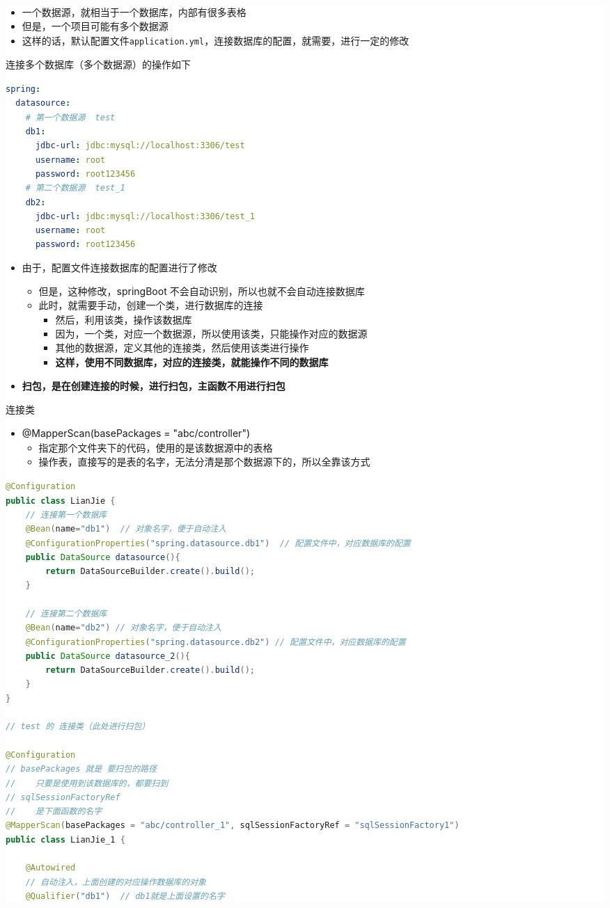 - 一个数据源，就相当于一个数据库，内部有很多表格
- 但是，一个项目可能有多个数据源
- 这样的话，默认配置文件`application.yml`，连接数据库的配置，就需要，进行一定的修改


连接多个数据库（多个数据源）的操作如下
```yml
spring:
  datasource:
    # 第一个数据源  test
    db1:
      jdbc-url: jdbc:mysql://localhost:3306/test
      username: root
      password: root123456
    # 第二个数据源  test_1
    db2:
      jdbc-url: jdbc:mysql://localhost:3306/test_1
      username: root
      password: root123456
```
- 由于，配置文件连接数据库的配置进行了修改
  - 但是，这种修改，springBoot 不会自动识别，所以也就不会自动连接数据库
  - 此时，就需要手动，创建一个类，进行数据库的连接
    - 然后，利用该类，操作该数据库
    - 因为，一个类，对应一个数据源，所以使用该类，只能操作对应的数据源
    - 其他的数据源，定义其他的连接类，然后使用该类进行操作
    - **这样，使用不同数据库，对应的连接类，就能操作不同的数据库**

- **扫包，是在创建连接的时候，进行扫包，主函数不用进行扫包**


连接类
- @MapperScan(basePackages = "abc/controller")
  - 指定那个文件夹下的代码，使用的是该数据源中的表格
  - 操作表，直接写的是表的名字，无法分清是那个数据源下的，所以全靠该方式
```java
@Configuration
public class LianJie {
    // 连接第一个数据库
    @Bean(name="db1")  // 对象名字，便于自动注入
    @ConfigurationProperties("spring.datasource.db1")  // 配置文件中，对应数据库的配置
    public DataSource datasource(){
        return DataSourceBuilder.create().build();
    }

    // 连接第二个数据库
    @Bean(name="db2") // 对象名字，便于自动注入
    @ConfigurationProperties("spring.datasource.db2") // 配置文件中，对应数据库的配置
    public DataSource datasource_2(){
        return DataSourceBuilder.create().build();
    }
}

// test 的 连接类（此处进行扫包）

@Configuration
// basePackages 就是 要扫包的路径
//    只要是使用到该数据库的，都要扫到
// sqlSessionFactoryRef
//    是下面函数的名字
@MapperScan(basePackages = "abc/controller_1", sqlSessionFactoryRef = "sqlSessionFactory1")
public class LianJie_1 {

    @Autowired
    // 自动注入，上面创建的对应操作数据库的对象
    @Qualifier("db1")  // db1就是上面设置的名字
```